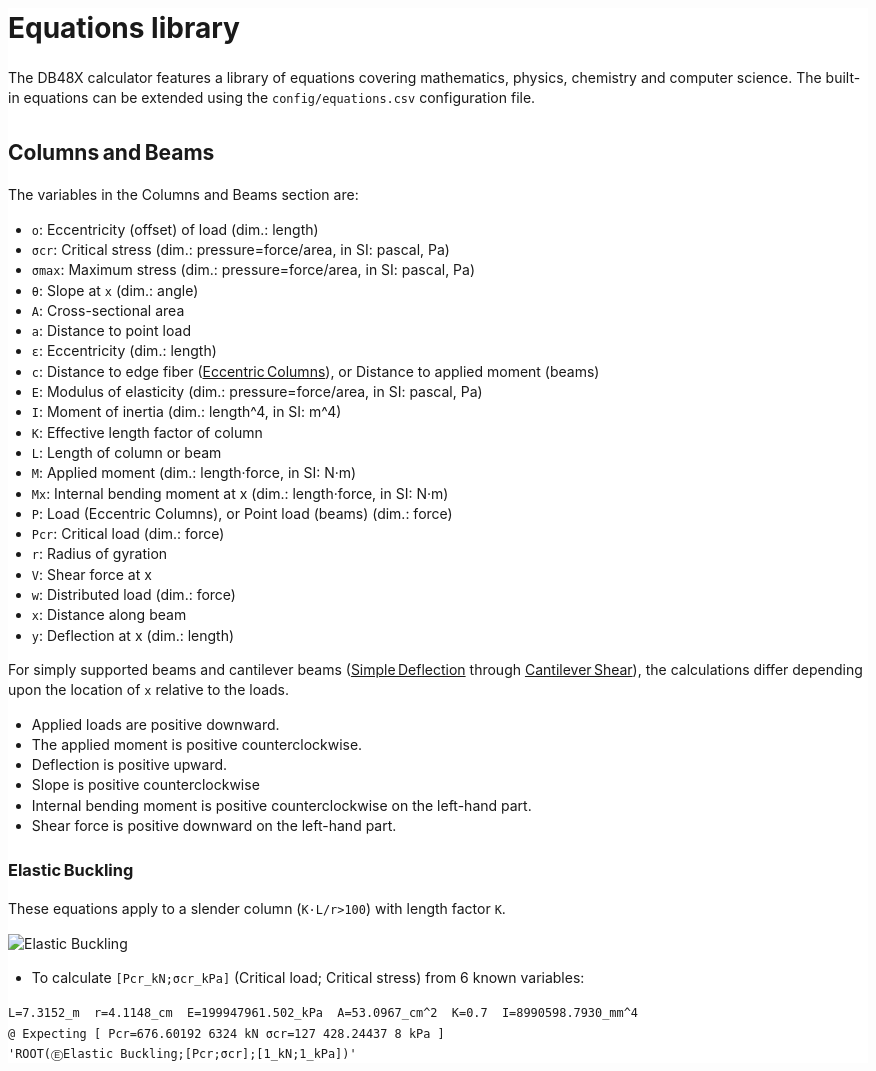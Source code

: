 # Equations library

The DB48X calculator features a library of equations covering mathematics,
physics, chemistry and computer science. The built-in equations can be extended
using the `config/equations.csv` configuration file.


## Columns and Beams

The variables in the Columns and Beams section are:

* `o`: Eccentricity (offset) of load (dim.: length)
* `σcr`: Critical stress (dim.: pressure=force/area, in SI: pascal, Pa)
* `σmax`: Maximum stress (dim.: pressure=force/area, in SI: pascal, Pa)
* `θ`: Slope at `x` (dim.: angle)
* `A`: Cross-sectional area
* `a`: Distance to point load
* `ε`: Eccentricity (dim.: length)
* `c`: Distance to edge fiber ([Eccentric Columns](#Eccentric Columns)), or Distance to applied moment (beams)
* `E`: Modulus of elasticity (dim.: pressure=force/area, in SI: pascal, Pa)
* `I`: Moment of inertia (dim.: length^4, in SI: m^4)
* `K`: Effective length factor of column
* `L`: Length of column or beam
* `M`: Applied moment (dim.: length·force, in SI: N·m)
* `Mx`: Internal bending moment at x (dim.: length·force, in SI: N·m)
* `P`: Load (Eccentric Columns), or Point load (beams) (dim.: force)
* `Pcr`: Critical load (dim.: force)
* `r`: Radius of gyration
* `V`: Shear force at x
* `w`: Distributed load (dim.: force)
* `x`: Distance along beam
* `y`: Deflection at x (dim.: length)

For simply supported beams and cantilever beams ([Simple Deflection](#Simple Deflection) through [Cantilever Shear](#Cantilever Shear)), the calculations differ depending upon the location of `x` relative to the loads.

* Applied loads are positive downward.
* The applied moment is positive counterclockwise.
* Deflection is positive upward.
* Slope is positive counterclockwise
* Internal bending moment is positive counterclockwise on the left-hand part.
* Shear force is positive downward on the left-hand part.

### Elastic Buckling

These equations apply to a slender column (`K·L/r>100`) with length factor `K`.

![Elastic Buckling](img/ElasticBuckling.bmp)

* To calculate `[Pcr_kN;σcr_kPa]` (Critical load; Critical stress) from 6 known variables:
```rpl
L=7.3152_m  r=4.1148_cm  E=199947961.502_kPa  A=53.0967_cm^2  K=0.7  I=8990598.7930_mm^4
@ Expecting [ Pcr=676.60192 6324 kN σcr=127 428.24437 8 kPa ]
'ROOT(ⒺElastic Buckling;[Pcr;σcr];[1_kN;1_kPa])'
```
